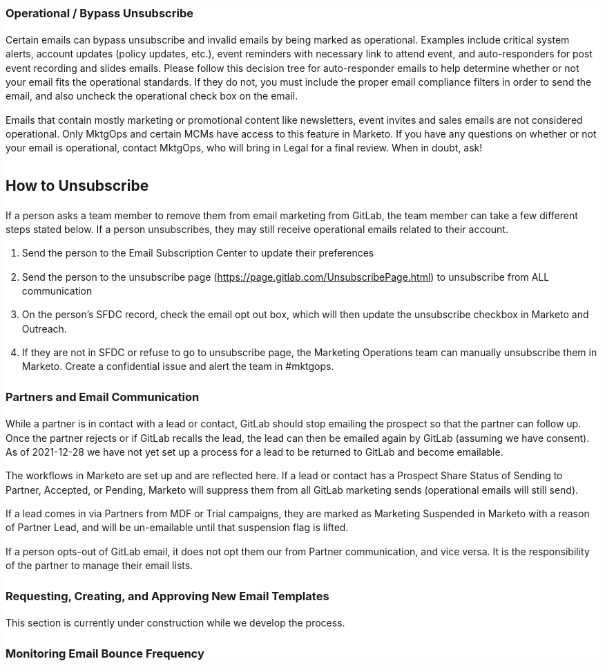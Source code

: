 ### Operational / Bypass Unsubscribe

Certain emails can bypass unsubscribe and invalid emails by being marked as operational. Examples include critical system alerts, account updates (policy updates, etc.), event reminders with necessary link to attend event, and auto-responders for post event recording and slides emails. Please follow this decision tree for auto-responder emails to help determine whether or not your email fits the operational standards. If they do not, you must include the proper email compliance filters in order to send the email, and also uncheck the operational check box on the email.

Emails that contain mostly marketing or promotional content like newsletters, event invites and sales emails are not considered operational. Only MktgOps and certain MCMs have access to this feature in Marketo. If you have any questions on whether or not your email is operational, contact MktgOps, who will bring in Legal for a final review. When in doubt, ask!

## How to Unsubscribe

If a person asks a team member to remove them from email marketing from GitLab, the team member can take a few different steps stated below. If a person unsubscribes, they may still receive operational emails related to their account.

1. Send the person to the Email Subscription Center to update their preferences

1. Send the person to the unsubscribe page (https://page.gitlab.com/UnsubscribePage.html) to unsubscribe from ALL communication

1. On the person’s SFDC record, check the email opt out box, which will then update the unsubscribe checkbox in Marketo and Outreach.

1. If they are not in SFDC or refuse to go to unsubscribe page, the Marketing Operations team can manually unsubscribe them in Marketo. Create a confidential issue and alert the team in #mktgops.

### Partners and Email Communication

While a partner is in contact with a lead or contact, GitLab should stop emailing the prospect so that the partner can follow up. Once the partner rejects or if GitLab recalls the lead, the lead can then be emailed again by GitLab (assuming we have consent). As of 2021-12-28 we have not yet set up a process for a lead to be returned to GitLab and become emailable.

The workflows in Marketo are set up and are reflected here. If a lead or contact has a Prospect Share Status of Sending to Partner, Accepted, or Pending, Marketo will suppress them from all GitLab marketing sends (operational emails will still send).

If a lead comes in via Partners from MDF or Trial campaigns, they are marked as Marketing Suspended in Marketo with a reason of Partner Lead, and will be un-emailable until that suspension flag is lifted.

If a person opts-out of GitLab email, it does not opt them our from Partner communication, and vice versa. It is the responsibility of the partner to manage their email lists.

### Requesting, Creating, and Approving New Email Templates

This section is currently under construction while we develop the process.

### Monitoring Email Bounce Frequency

